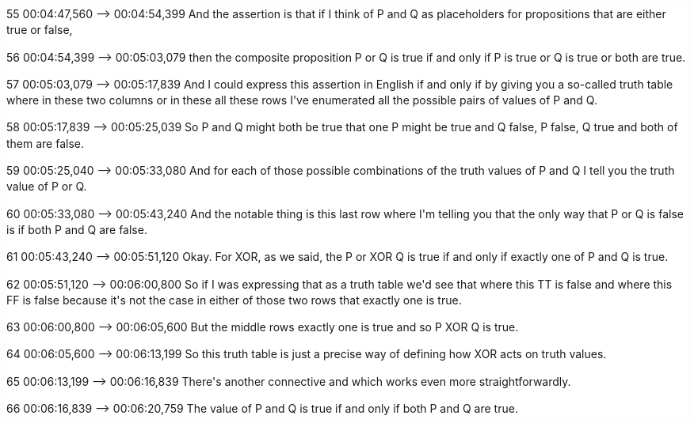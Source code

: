 55
00:04:47,560 --> 00:04:54,399
And the assertion is that if I think of P and Q as placeholders for propositions that are either true or false,

56
00:04:54,399 --> 00:05:03,079
then the composite proposition P or Q is true if and only if P is true or Q is true or both are true.

57
00:05:03,079 --> 00:05:17,839
And I could express this assertion in English if and only if by giving you a so-called truth table where in these two columns or in these all these rows I've enumerated all the possible pairs of values of P and Q.

58
00:05:17,839 --> 00:05:25,039
So P and Q might both be true that one P might be true and Q false, P false, Q true and both of them are false.

59
00:05:25,040 --> 00:05:33,080
And for each of those possible combinations of the truth values of P and Q I tell you the truth value of P or Q.

60
00:05:33,080 --> 00:05:43,240
And the notable thing is this last row where I'm telling you that the only way that P or Q is false is if both P and Q are false.

61
00:05:43,240 --> 00:05:51,120
Okay. For XOR, as we said, the P or XOR Q is true if and only if exactly one of P and Q is true.

62
00:05:51,120 --> 00:06:00,800
So if I was expressing that as a truth table we'd see that where this TT is false and where this FF is false because it's not the case in either of those two rows that exactly one is true.

63
00:06:00,800 --> 00:06:05,600
But the middle rows exactly one is true and so P XOR Q is true.

64
00:06:05,600 --> 00:06:13,199
So this truth table is just a precise way of defining how XOR acts on truth values.

65
00:06:13,199 --> 00:06:16,839
There's another connective and which works even more straightforwardly.

66
00:06:16,839 --> 00:06:20,759
The value of P and Q is true if and only if both P and Q are true.
